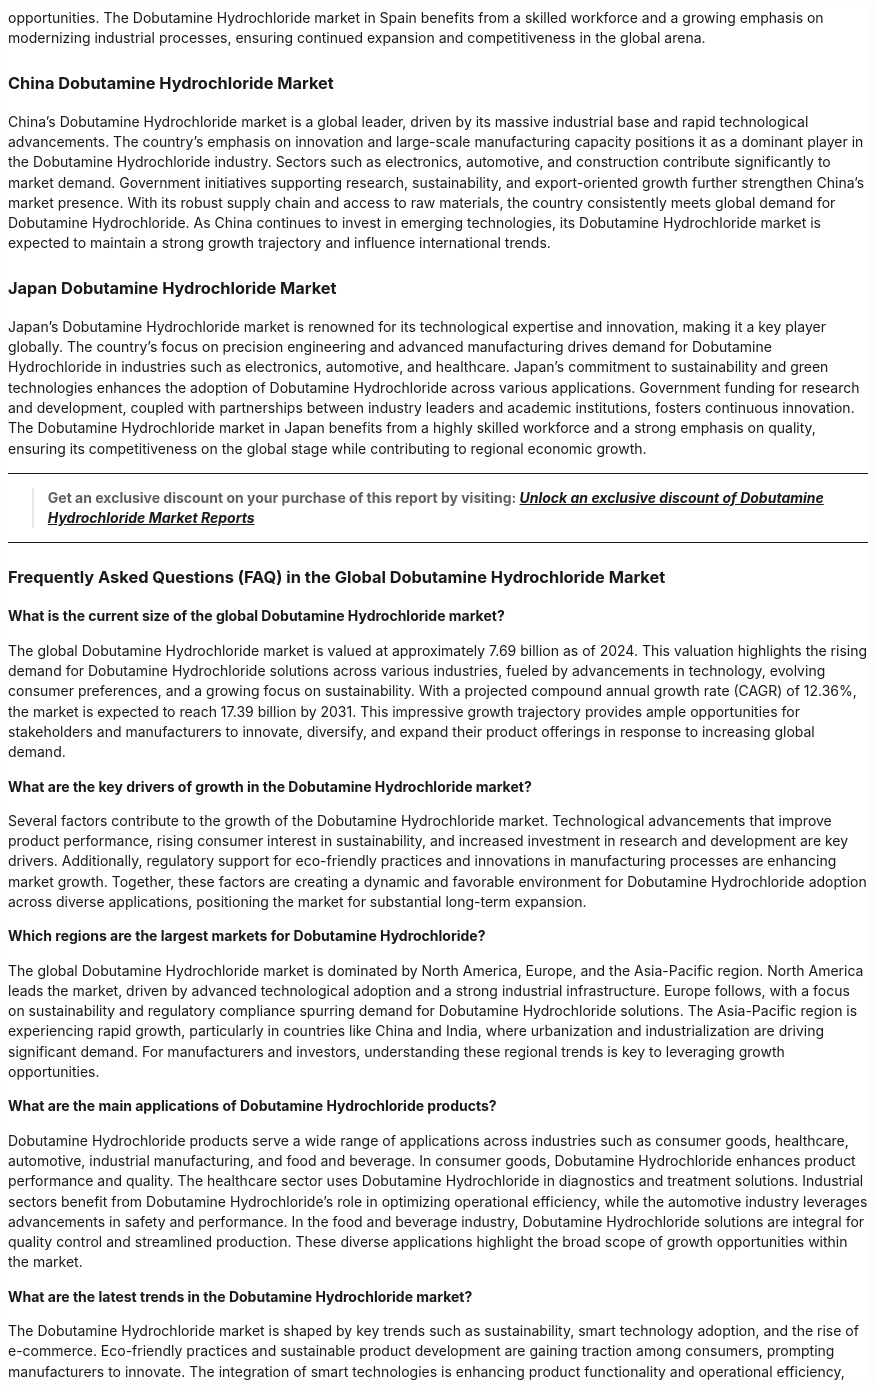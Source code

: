 opportunities. The Dobutamine Hydrochloride market in Spain benefits from a skilled workforce and a growing emphasis on modernizing industrial processes, ensuring continued expansion and competitiveness in the global arena.</p><h3>China Dobutamine Hydrochloride Market</h3><p>China&rsquo;s Dobutamine Hydrochloride market is a global leader, driven by its massive industrial base and rapid technological advancements. The country&rsquo;s emphasis on innovation and large-scale manufacturing capacity positions it as a dominant player in the Dobutamine Hydrochloride industry. Sectors such as electronics, automotive, and construction contribute significantly to market demand. Government initiatives supporting research, sustainability, and export-oriented growth further strengthen China&rsquo;s market presence. With its robust supply chain and access to raw materials, the country consistently meets global demand for Dobutamine Hydrochloride. As China continues to invest in emerging technologies, its Dobutamine Hydrochloride market is expected to maintain a strong growth trajectory and influence international trends.</p><h3>Japan Dobutamine Hydrochloride Market</h3><p>Japan&rsquo;s Dobutamine Hydrochloride market is renowned for its technological expertise and innovation, making it a key player globally. The country&rsquo;s focus on precision engineering and advanced manufacturing drives demand for Dobutamine Hydrochloride in industries such as electronics, automotive, and healthcare. Japan&rsquo;s commitment to sustainability and green technologies enhances the adoption of Dobutamine Hydrochloride across various applications. Government funding for research and development, coupled with partnerships between industry leaders and academic institutions, fosters continuous innovation. The Dobutamine Hydrochloride market in Japan benefits from a highly skilled workforce and a strong emphasis on quality, ensuring its competitiveness on the global stage while contributing to regional economic growth.</p><hr /><blockquote><p><strong>Get an exclusive discount on your purchase of this report by visiting: <em><a href="://marketresearchpulse.com/ask-for-discount/52798?utm_source=Github&amp;utm_medium=0112">Unlock an exclusive discount of Dobutamine Hydrochloride Market Reports</a></em>&nbsp;</strong></p></blockquote><hr /><h3>Frequently Asked Questions (FAQ) in the Global Dobutamine Hydrochloride Market</h3><p><strong>What is the current size of the global Dobutamine Hydrochloride market?</strong></p><p>The global Dobutamine Hydrochloride market is valued at approximately 7.69 billion as of 2024. This valuation highlights the rising demand for Dobutamine Hydrochloride solutions across various industries, fueled by advancements in technology, evolving consumer preferences, and a growing focus on sustainability. With a projected compound annual growth rate (CAGR) of 12.36%, the market is expected to reach 17.39 billion by 2031. This impressive growth trajectory provides ample opportunities for stakeholders and manufacturers to innovate, diversify, and expand their product offerings in response to increasing global demand.</p><p><strong>What are the key drivers of growth in the Dobutamine Hydrochloride market?</strong></p><p>Several factors contribute to the growth of the Dobutamine Hydrochloride market. Technological advancements that improve product performance, rising consumer interest in sustainability, and increased investment in research and development are key drivers. Additionally, regulatory support for eco-friendly practices and innovations in manufacturing processes are enhancing market growth. Together, these factors are creating a dynamic and favorable environment for Dobutamine Hydrochloride adoption across diverse applications, positioning the market for substantial long-term expansion.</p><p><strong>Which regions are the largest markets for Dobutamine Hydrochloride?</strong></p><p>The global Dobutamine Hydrochloride market is dominated by North America, Europe, and the Asia-Pacific region. North America leads the market, driven by advanced technological adoption and a strong industrial infrastructure. Europe follows, with a focus on sustainability and regulatory compliance spurring demand for Dobutamine Hydrochloride solutions. The Asia-Pacific region is experiencing rapid growth, particularly in countries like China and India, where urbanization and industrialization are driving significant demand. For manufacturers and investors, understanding these regional trends is key to leveraging growth opportunities.</p><p><strong>What are the main applications of Dobutamine Hydrochloride products?</strong></p><p>Dobutamine Hydrochloride products serve a wide range of applications across industries such as consumer goods, healthcare, automotive, industrial manufacturing, and food and beverage. In consumer goods, Dobutamine Hydrochloride enhances product performance and quality. The healthcare sector uses Dobutamine Hydrochloride in diagnostics and treatment solutions. Industrial sectors benefit from Dobutamine Hydrochloride&rsquo;s role in optimizing operational efficiency, while the automotive industry leverages advancements in safety and performance. In the food and beverage industry, Dobutamine Hydrochloride solutions are integral for quality control and streamlined production. These diverse applications highlight the broad scope of growth opportunities within the market.</p><p><strong>What are the latest trends in the Dobutamine Hydrochloride market?</strong></p><p>The Dobutamine Hydrochloride market is shaped by key trends such as sustainability, smart technology adoption, and the rise of e-commerce. Eco-friendly practices and sustainable product development are gaining traction among consumers, prompting manufacturers to innovate. The integration of smart technologies is enhancing product functionality and operational efficiency,